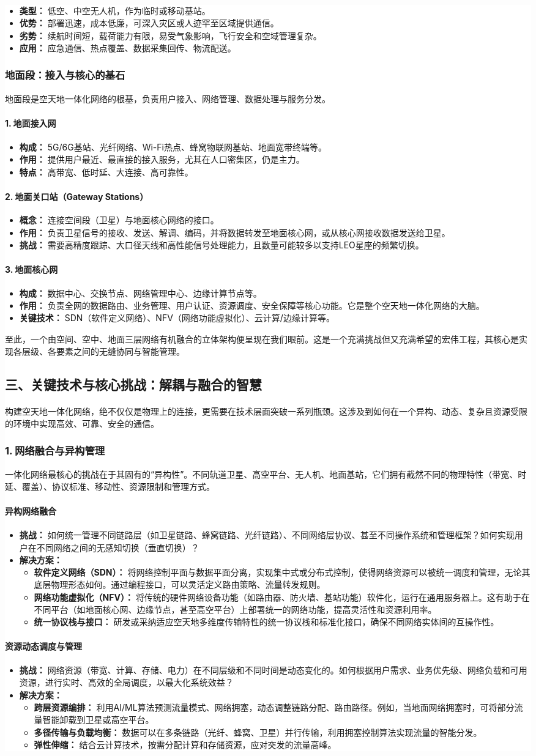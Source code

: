 *   **类型：** 低空、中空无人机，作为临时或移动基站。
*   **优势：** 部署迅速，成本低廉，可深入灾区或人迹罕至区域提供通信。
*   **劣势：** 续航时间短，载荷能力有限，易受气象影响，飞行安全和空域管理复杂。
*   **应用：** 应急通信、热点覆盖、数据采集回传、物流配送。

### 地面段：接入与核心的基石

地面段是空天地一体化网络的根基，负责用户接入、网络管理、数据处理与服务分发。

#### 1. 地面接入网

*   **构成：** 5G/6G基站、光纤网络、Wi-Fi热点、蜂窝物联网基站、地面宽带终端等。
*   **作用：** 提供用户最近、最直接的接入服务，尤其在人口密集区，仍是主力。
*   **特点：** 高带宽、低时延、大连接、高可靠性。

#### 2. 地面关口站（Gateway Stations）

*   **概念：** 连接空间段（卫星）与地面核心网络的接口。
*   **作用：** 负责卫星信号的接收、发送、解调、编码，并将数据转发至地面核心网，或从核心网接收数据发送给卫星。
*   **挑战：** 需要高精度跟踪、大口径天线和高性能信号处理能力，且数量可能较多以支持LEO星座的频繁切换。

#### 3. 地面核心网

*   **构成：** 数据中心、交换节点、网络管理中心、边缘计算节点等。
*   **作用：** 负责全网的数据路由、业务管理、用户认证、资源调度、安全保障等核心功能。它是整个空天地一体化网络的大脑。
*   **关键技术：** SDN（软件定义网络）、NFV（网络功能虚拟化）、云计算/边缘计算等。

至此，一个由空间、空中、地面三层网络有机融合的立体架构便呈现在我们眼前。这是一个充满挑战但又充满希望的宏伟工程，其核心是实现各层级、各要素之间的无缝协同与智能管理。

## 三、关键技术与核心挑战：解耦与融合的智慧

构建空天地一体化网络，绝不仅仅是物理上的连接，更需要在技术层面突破一系列瓶颈。这涉及到如何在一个异构、动态、复杂且资源受限的环境中实现高效、可靠、安全的通信。

### 1. 网络融合与异构管理

一体化网络最核心的挑战在于其固有的“异构性”。不同轨道卫星、高空平台、无人机、地面基站，它们拥有截然不同的物理特性（带宽、时延、覆盖）、协议标准、移动性、资源限制和管理方式。

#### 异构网络融合

*   **挑战：** 如何统一管理不同链路层（如卫星链路、蜂窝链路、光纤链路）、不同网络层协议、甚至不同操作系统和管理框架？如何实现用户在不同网络之间的无感知切换（垂直切换）？
*   **解决方案：**
    *   **软件定义网络（SDN）：** 将网络控制平面与数据平面分离，实现集中式或分布式控制，使得网络资源可以被统一调度和管理，无论其底层物理形态如何。通过编程接口，可以灵活定义路由策略、流量转发规则。
    *   **网络功能虚拟化（NFV）：** 将传统的硬件网络设备功能（如路由器、防火墙、基站功能）软件化，运行在通用服务器上。这有助于在不同平台（如地面核心网、边缘节点，甚至高空平台）上部署统一的网络功能，提高灵活性和资源利用率。
    *   **统一协议栈与接口：** 研发或采纳适应空天地多维度传输特性的统一协议栈和标准化接口，确保不同网络实体间的互操作性。

#### 资源动态调度与管理

*   **挑战：** 网络资源（带宽、计算、存储、电力）在不同层级和不同时间是动态变化的。如何根据用户需求、业务优先级、网络负载和可用资源，进行实时、高效的全局调度，以最大化系统效益？
*   **解决方案：**
    *   **跨层资源编排：** 利用AI/ML算法预测流量模式、网络拥塞，动态调整链路分配、路由路径。例如，当地面网络拥塞时，可将部分流量智能卸载到卫星或高空平台。
    *   **多径传输与负载均衡：** 数据可以在多条链路（光纤、蜂窝、卫星）并行传输，利用拥塞控制算法实现流量的智能分发。
    *   **弹性伸缩：** 结合云计算技术，按需分配计算和存储资源，应对突发的流量高峰。

